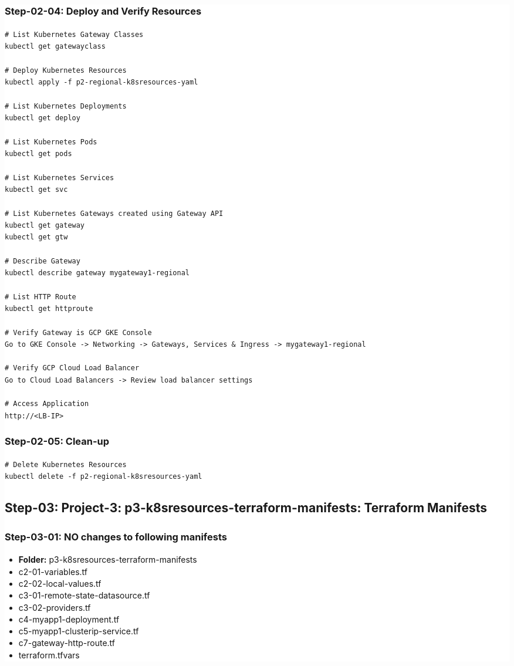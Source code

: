 ### Step-02-04: Deploy and Verify Resources
```t
# List Kubernetes Gateway Classes
kubectl get gatewayclass

# Deploy Kubernetes Resources
kubectl apply -f p2-regional-k8sresources-yaml

# List Kubernetes Deployments
kubectl get deploy

# List Kubernetes Pods
kubectl get pods

# List Kubernetes Services
kubectl get svc

# List Kubernetes Gateways created using Gateway API
kubectl get gateway
kubectl get gtw

# Describe Gateway
kubectl describe gateway mygateway1-regional

# List HTTP Route
kubectl get httproute

# Verify Gateway is GCP GKE Console
Go to GKE Console -> Networking -> Gateways, Services & Ingress -> mygateway1-regional

# Verify GCP Cloud Load Balancer
Go to Cloud Load Balancers -> Review load balancer settings

# Access Application
http://<LB-IP>
```
### Step-02-05: Clean-up
```t
# Delete Kubernetes Resources
kubectl delete -f p2-regional-k8sresources-yaml
```

## Step-03: Project-3: p3-k8sresources-terraform-manifests: Terraform Manifests
### Step-03-01: NO changes to following manifests
- **Folder:** p3-k8sresources-terraform-manifests
- c2-01-variables.tf
- c2-02-local-values.tf
- c3-01-remote-state-datasource.tf
- c3-02-providers.tf
- c4-myapp1-deployment.tf
- c5-myapp1-clusterip-service.tf
- c7-gateway-http-route.tf
- terraform.tfvars
